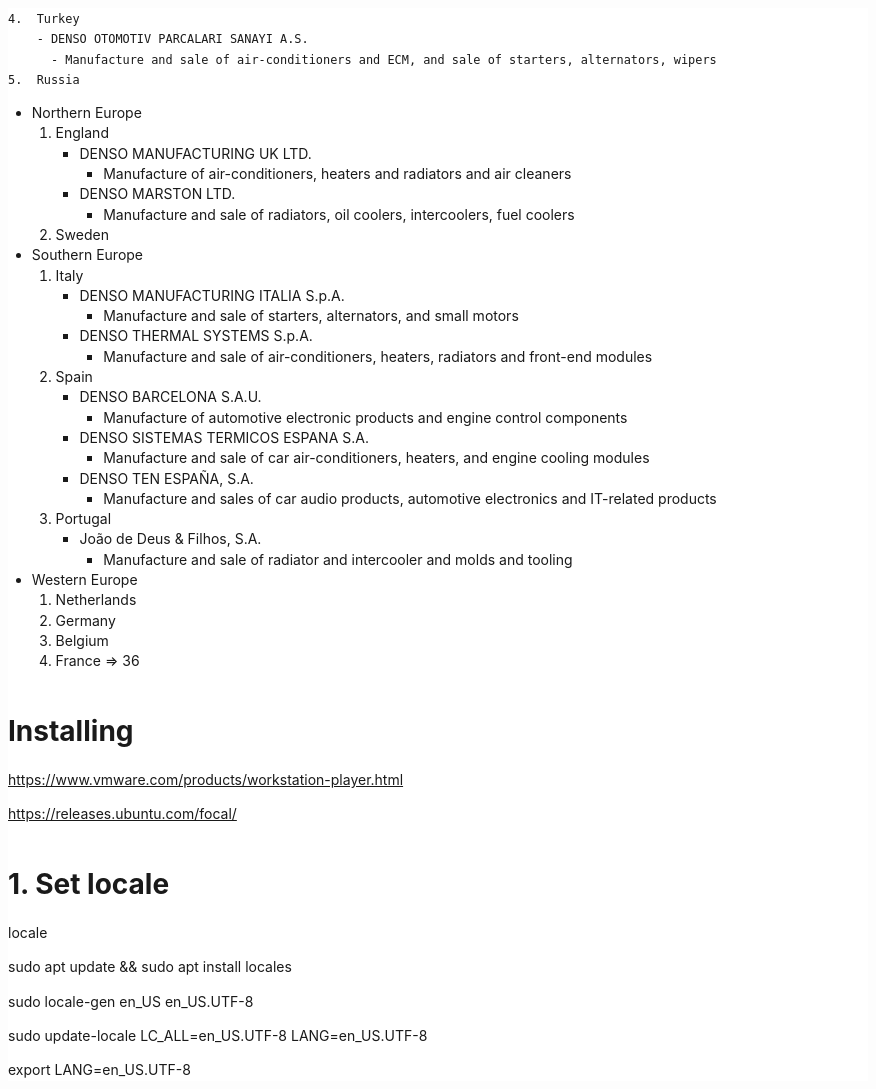     4.  Turkey
        - DENSO OTOMOTIV PARCALARI SANAYI A.S.
          - Manufacture and sale of air-conditioners and ECM, and sale of starters, alternators, wipers
    5.  Russia
- Northern Europe
    1.  England
        - DENSO MANUFACTURING UK LTD.
          - Manufacture of air-conditioners, heaters and radiators and air cleaners
        - DENSO MARSTON LTD.
          - Manufacture and sale of radiators, oil coolers, intercoolers, fuel coolers
    2.  Sweden
- Southern Europe
    1.  Italy
        - DENSO MANUFACTURING ITALIA S.p.A.
          - Manufacture and sale of starters, alternators, and small motors
        - DENSO THERMAL SYSTEMS S.p.A.
          - Manufacture and sale of air-conditioners, heaters, radiators and front-end modules
    2.  Spain
        - DENSO BARCELONA S.A.U.
          - Manufacture of automotive electronic products and engine control components
        - DENSO SISTEMAS TERMICOS ESPANA S.A.
          - Manufacture and sale of car air-conditioners, heaters, and engine cooling modules
        - DENSO TEN ESPAÑA, S.A.
          - Manufacture and sales of car audio products, automotive electronics and IT-related products
    3.  Portugal
        - João de Deus & Filhos, S.A.
          - Manufacture and sale of radiator and intercooler and molds and tooling
- Western Europe
    1.  Netherlands
    2.  Germany
    3.  Belgium
    4.  France
=> 36

# Installing

https://www.vmware.com/products/workstation-player.html

https://releases.ubuntu.com/focal/

# 1. Set locale

locale

sudo apt update && sudo apt install locales

sudo locale-gen en_US en_US.UTF-8

sudo update-locale LC_ALL=en_US.UTF-8 LANG=en_US.UTF-8

export LANG=en_US.UTF-8
